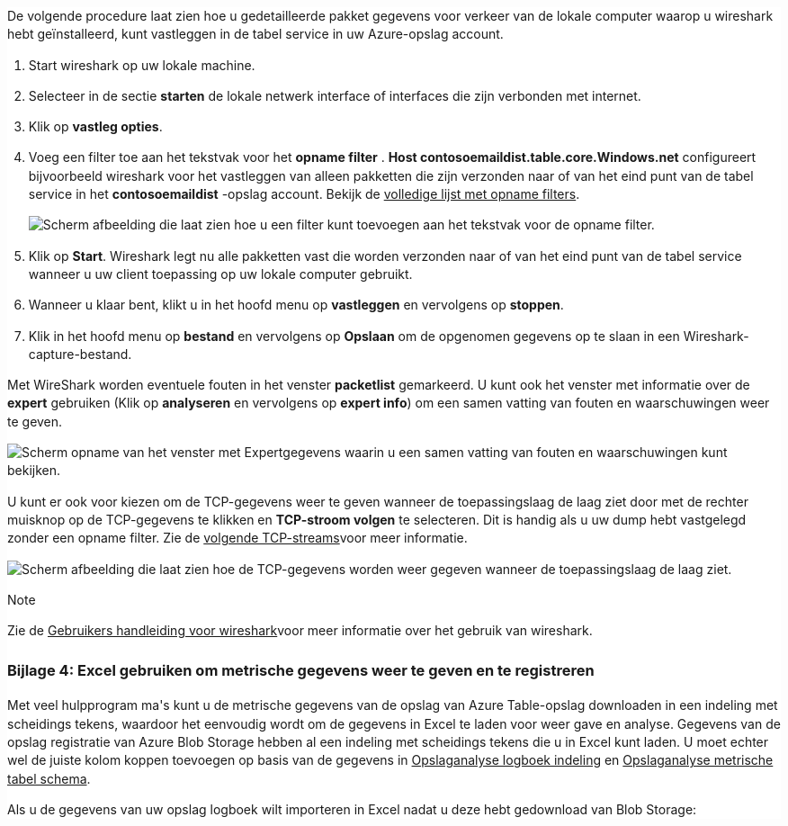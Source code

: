 De volgende procedure laat zien hoe u gedetailleerde pakket gegevens voor verkeer van de lokale computer waarop u wireshark hebt geïnstalleerd, kunt vastleggen in de tabel service in uw Azure-opslag account.

1. Start wireshark op uw lokale machine.
2. Selecteer in de sectie **starten** de lokale netwerk interface of interfaces die zijn verbonden met internet.
3. Klik op **vastleg opties**.
4. Voeg een filter toe aan het tekstvak voor het **opname filter** . **Host contosoemaildist.table.core.Windows.net** configureert bijvoorbeeld wireshark voor het vastleggen van alleen pakketten die zijn verzonden naar of van het eind punt van de tabel service in het **contosoemaildist** -opslag account. Bekijk de [volledige lijst met opname filters](https://wiki.wireshark.org/CaptureFilters).

   ![Scherm afbeelding die laat zien hoe u een filter kunt toevoegen aan het tekstvak voor de opname filter.][6]
5. Klik op **Start**. Wireshark legt nu alle pakketten vast die worden verzonden naar of van het eind punt van de tabel service wanneer u uw client toepassing op uw lokale computer gebruikt.
6. Wanneer u klaar bent, klikt u in het hoofd menu op **vastleggen** en vervolgens op **stoppen**.
7. Klik in het hoofd menu op **bestand** en vervolgens op **Opslaan** om de opgenomen gegevens op te slaan in een Wireshark-capture-bestand.

Met WireShark worden eventuele fouten in het venster **packetlist** gemarkeerd. U kunt ook het venster met informatie over de **expert** gebruiken (Klik op **analyseren** en vervolgens op **expert info**) om een samen vatting van fouten en waarschuwingen weer te geven.

![Scherm opname van het venster met Expertgegevens waarin u een samen vatting van fouten en waarschuwingen kunt bekijken.][7]

U kunt er ook voor kiezen om de TCP-gegevens weer te geven wanneer de toepassingslaag de laag ziet door met de rechter muisknop op de TCP-gegevens te klikken en **TCP-stroom volgen** te selecteren. Dit is handig als u uw dump hebt vastgelegd zonder een opname filter. Zie de [volgende TCP-streams](https://www.wireshark.org/docs/wsug_html_chunked/ChAdvFollowTCPSection.html)voor meer informatie.

![Scherm afbeelding die laat zien hoe de TCP-gegevens worden weer gegeven wanneer de toepassingslaag de laag ziet.][8]

> [!NOTE]
> Zie de [Gebruikers handleiding voor wireshark](https://www.wireshark.org/docs/wsug_html_chunked)voor meer informatie over het gebruik van wireshark.
>
>

### <a name="appendix-4-using-excel-to-view-metrics-and-log-data"></a><a name="appendix-4"></a>Bijlage 4: Excel gebruiken om metrische gegevens weer te geven en te registreren
Met veel hulpprogram ma's kunt u de metrische gegevens van de opslag van Azure Table-opslag downloaden in een indeling met scheidings tekens, waardoor het eenvoudig wordt om de gegevens in Excel te laden voor weer gave en analyse. Gegevens van de opslag registratie van Azure Blob Storage hebben al een indeling met scheidings tekens die u in Excel kunt laden. U moet echter wel de juiste kolom koppen toevoegen op basis van de gegevens in [Opslaganalyse logboek indeling](/rest/api/storageservices/Storage-Analytics-Log-Format) en [Opslaganalyse metrische tabel schema](/rest/api/storageservices/Storage-Analytics-Metrics-Table-Schema).

Als u de gegevens van uw opslag logboek wilt importeren in Excel nadat u deze hebt gedownload van Blob Storage:


[Inleiding]: #introduction
[Hoe deze hand leiding is ingedeeld]: #how-this-guide-is-organized
[Uw opslag service controleren]: #monitoring-your-storage-service
[Service status controleren]: #monitoring-service-health
[Bewakings capaciteit]: #monitoring-capacity
[Beschikbaarheid bewaken]: #monitoring-availability
[Prestaties bewaken]: #monitoring-performance
[Problemen met opslag vaststellen]: #diagnosing-storage-issues
[Service status problemen]: #service-health-issues
[Prestatieproblemen]: #performance-issues
[Fouten vaststellen]: #diagnosing-errors
[Problemen met de opslag emulator]: #storage-emulator-issues
[Hulpprogram ma's voor opslag logboek registratie]: #storage-logging-tools
[Hulpprogram ma's voor netwerk logboek registratie gebruiken]: #using-network-logging-tools
[End-to-end tracering]: #end-to-end-tracing
[Gerelateerde logboek gegevens]: #correlating-log-data
[Clientaanvraag-id]: #client-request-id
[Server aanvraag-ID]: #server-request-id
[Timestamps]: #timestamps
[Richt lijnen voor probleem oplossing]: #troubleshooting-guidance
[Prestatiegegevens geven hoge AverageE2ELatency en lage AverageServerLatency aan]: #metrics-show-high-AverageE2ELatency-and-low-AverageServerLatency
[Prestatiegegevens geven lage AverageE2ELatency en lage AverageServerLatency aan, maar de client ondervindt hoge latentie]: #metrics-show-low-AverageE2ELatency-and-low-AverageServerLatency
[Prestatiegegevens geven hoge AverageServerLatency aan]: #metrics-show-high-AverageServerLatency
[U ervaart onverwachte vertragingen bij de levering van berichten in een wachtrij]: #you-are-experiencing-unexpected-delays-in-message-delivery
[Prestatiegegevens geven een toename in PercentThrottlingError aan]: #metrics-show-an-increase-in-PercentThrottlingError
[Tijdelijke toename in Percentthrottlingerror aan]: #transient-increase-in-PercentThrottlingError
[Permanente toename van de Percentthrottlingerror aan-fout]: #permanent-increase-in-PercentThrottlingError
[Prestatiegegevens geven een toename in PercentTimeoutError aan]: #metrics-show-an-increase-in-PercentTimeoutError
[Prestatiegegevens geven een toename in PercentNetworkError aan]: #metrics-show-an-increase-in-PercentNetworkError
[De client ontvangt HTTP 403-meldingen (verboden)]: #the-client-is-receiving-403-messages
[De client ontvangt HTTP 404-meldingen (niet gevonden)]: #the-client-is-receiving-404-messages
[Het object is eerder door de client of een ander proces verwijderd]: #client-previously-deleted-the-object
[Een probleem met de verificatie van een SAS (Shared Access Signature)]: #SAS-authorization-issue
[JavaScript-code aan de clientzijde heeft geen toestemming voor toegang tot het object]: #JavaScript-code-does-not-have-permission
[Netwerkfout]: #network-failure
[De client ontvangt HTTP 409-meldingen (conflict)]: #the-client-is-receiving-409-messages
[Metrische gegevens tonen een laag PercentSuccess of logboek vermeldingen van een analyse bewerking met de transactie status ClientOtherErrors]: #metrics-show-low-percent-success
[Met metrische gegevens over capaciteit wordt een onverwachte toename van het gebruik van de opslag capaciteit weer gegeven]: #capacity-metrics-show-an-unexpected-increase
[Uw probleem doet zich voor bij het gebruik van de opslag emulator voor ontwikkelen of testen]: #your-issue-arises-from-using-the-storage-emulator
[Functie ' X ' werkt niet in de opslag emulator]: #feature-X-is-not-working
[Fout: de waarde voor een van de HTTP-headers heeft niet de juiste indeling als u de opslag emulator gebruikt]: #error-HTTP-header-not-correct-format
[Voor het uitvoeren van de opslag emulator zijn beheerders bevoegdheden vereist]: #storage-emulator-requires-administrative-privileges
[U ondervindt problemen bij het installeren van de Azure SDK voor .NET]: #you-are-encountering-problems-installing-the-Windows-Azure-SDK
[U hebt een ander probleem met een opslag service]: #you-have-a-different-issue-with-a-storage-service
[Bijlagen]: #appendices
[Bijlage 1: Fiddler gebruiken voor het vastleggen van HTTP-en HTTPS-verkeer]: #appendix-1
[Bijlage 2: wireshark gebruiken om netwerk verkeer vast te leggen]: #appendix-2
[Bijlage 4: Excel gebruiken om metrische gegevens weer te geven en te registreren]: #appendix-4
[Bijlage 5: bewaking met Application Insights voor Azure DevOps]: #appendix-5
[1]: ./media/storage-monitoring-diagnosing-troubleshooting/overview.png
[3]: ./media/storage-monitoring-diagnosing-troubleshooting/hour-minute-metrics.png
[4]: ./media/storage-monitoring-diagnosing-troubleshooting/high-e2e-latency.png
[5]: ./media/storage-monitoring-diagnosing-troubleshooting/fiddler-screenshot.png
[6]: ./media/storage-monitoring-diagnosing-troubleshooting/wireshark-screenshot-1.png
[7]: ./media/storage-monitoring-diagnosing-troubleshooting/wireshark-screenshot-2.png
[8]: ./media/storage-monitoring-diagnosing-troubleshooting/wireshark-screenshot-3.png
[9]: ./media/storage-monitoring-diagnosing-troubleshooting/mma-screenshot-1.png
[10]: ./media/storage-monitoring-diagnosing-troubleshooting/mma-screenshot-2.png